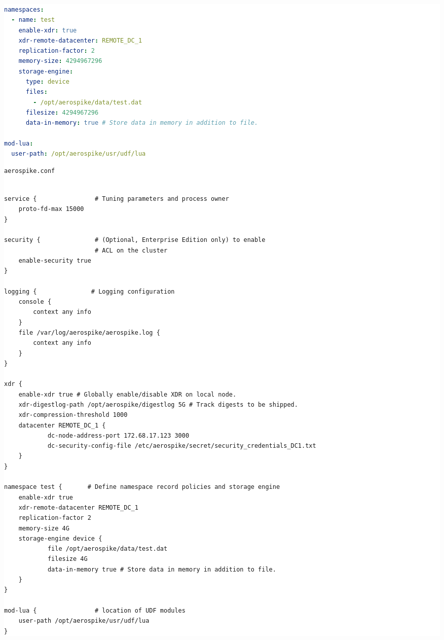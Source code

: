 ```yaml
namespaces:
  - name: test
    enable-xdr: true
    xdr-remote-datacenter: REMOTE_DC_1
    replication-factor: 2
    memory-size: 4294967296
    storage-engine:
      type: device
      files:
        - /opt/aerospike/data/test.dat
      filesize: 4294967296
      data-in-memory: true # Store data in memory in addition to file.

mod-lua:
  user-path: /opt/aerospike/usr/udf/lua
```

`aerospike.conf`

```

service {                # Tuning parameters and process owner
    proto-fd-max 15000
}

security {               # (Optional, Enterprise Edition only) to enable
                         # ACL on the cluster
    enable-security true
}

logging {               # Logging configuration
    console {
        context any info
    }
    file /var/log/aerospike/aerospike.log {
        context any info
    }
}

xdr {
    enable-xdr true # Globally enable/disable XDR on local node.
    xdr-digestlog-path /opt/aerospike/digestlog 5G # Track digests to be shipped.
    xdr-compression-threshold 1000
    datacenter REMOTE_DC_1 {
            dc-node-address-port 172.68.17.123 3000
            dc-security-config-file /etc/aerospike/secret/security_credentials_DC1.txt
    }
}

namespace test {       # Define namespace record policies and storage engine
    enable-xdr true
    xdr-remote-datacenter REMOTE_DC_1
    replication-factor 2
    memory-size 4G
    storage-engine device {
            file /opt/aerospike/data/test.dat
            filesize 4G
            data-in-memory true # Store data in memory in addition to file.
    }
}

mod-lua {                # location of UDF modules
    user-path /opt/aerospike/usr/udf/lua
}
```